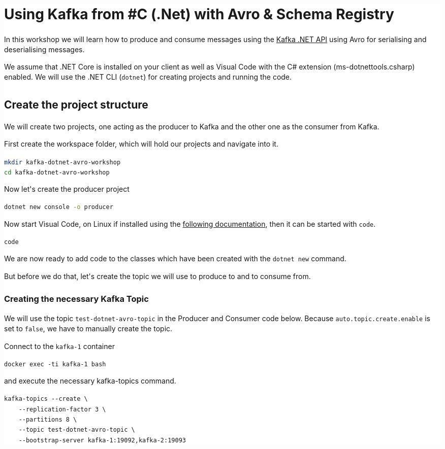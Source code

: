 # Using Kafka from #C (.Net) with Avro & Schema Registry

In this workshop we will learn how to produce and consume messages using the [Kafka .NET API](https://docs.confluent.io/clients-confluent-kafka-dotnet/current/overview.html) using Avro for serialising and deserialising messages.

We assume that .NET Core is installed on your client as well as Visual Code with the C# extension (ms-dotnettools.csharp) enabled. We will use the .NET CLI (`dotnet`) for creating projects and running the code.

## Create the project structure

We will create two projects, one acting as the producer to Kafka and the other one as the consumer from Kafka.

First create the workspace folder, which will hold our projects and navigate into it.

```bash
mkdir kafka-dotnet-avro-workshop
cd kafka-dotnet-avro-workshop
```

Now let's create the producer project

```bash
dotnet new console -o producer
```

Now start Visual Code, on Linux if installed using the [following documentation](https://code.visualstudio.com/docs/setup/linux), then it can be started with `code`.

```bash
code
```

We are now ready to add code to the classes which have been created with the `dotnet new` command.

But before we do that, let's create the topic we will use to produce to and to consume from.

### Creating the necessary Kafka Topic

We will use the topic `test-dotnet-avro-topic` in the Producer and Consumer code below. Because `auto.topic.create.enable` is set to `false`, we have to manually create the topic.

Connect to the `kafka-1` container

```
docker exec -ti kafka-1 bash
```

and execute the necessary kafka-topics command.

```
kafka-topics --create \
    --replication-factor 3 \
    --partitions 8 \
    --topic test-dotnet-avro-topic \
    --bootstrap-server kafka-1:19092,kafka-2:19093
```
